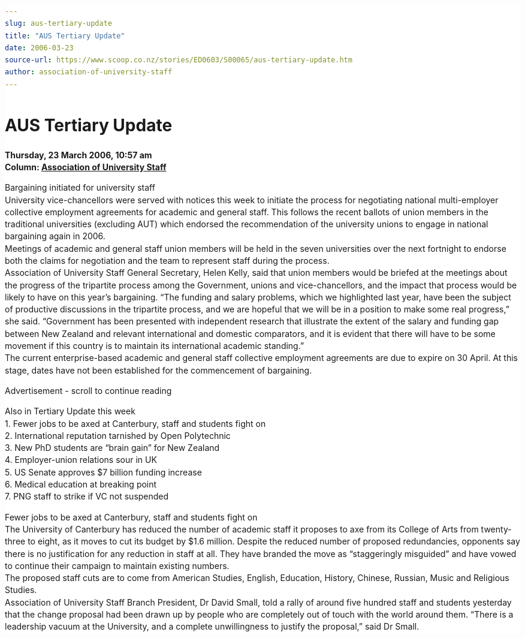 ```yaml
---
slug: aus-tertiary-update
title: "AUS Tertiary Update"
date: 2006-03-23
source-url: https://www.scoop.co.nz/stories/ED0603/S00065/aus-tertiary-update.htm
author: association-of-university-staff
---
```

AUS Tertiary Update
===================

**Thursday, 23 March 2006, 10:57 am**  
**Column: [Association of University Staff](https://info.scoop.co.nz/Association_of_University_Staff)**

Bargaining initiated for university staff  
University vice-chancellors were served with notices this week to initiate the process for negotiating national multi-employer collective employment agreements for academic and general staff. This follows the recent ballots of union members in the traditional universities (excluding AUT) which endorsed the recommendation of the university unions to engage in national bargaining again in 2006.  
Meetings of academic and general staff union members will be held in the seven universities over the next fortnight to endorse both the claims for negotiation and the team to represent staff during the process.  
Association of University Staff General Secretary, Helen Kelly, said that union members would be briefed at the meetings about the progress of the tripartite process among the Government, unions and vice-chancellors, and the impact that process would be likely to have on this year’s bargaining. “The funding and salary problems, which we highlighted last year, have been the subject of productive discussions in the tripartite process, and we are hopeful that we will be in a position to make some real progress,” she said. “Government has been presented with independent research that illustrate the extent of the salary and funding gap between New Zealand and relevant international and domestic comparators, and it is evident that there will have to be some movement if this country is to maintain its international academic standing.”  
The current enterprise-based academic and general staff collective employment agreements are due to expire on 30 April. At this stage, dates have not been established for the commencement of bargaining.

Advertisement - scroll to continue reading





Also in Tertiary Update this week  
1\. Fewer jobs to be axed at Canterbury, staff and students fight on  
2\. International reputation tarnished by Open Polytechnic  
3\. New PhD students are “brain gain” for New Zealand  
4\. Employer-union relations sour in UK  
5\. US Senate approves $7 billion funding increase  
6\. Medical education at breaking point  
7\. PNG staff to strike if VC not suspended

Fewer jobs to be axed at Canterbury, staff and students fight on  
The University of Canterbury has reduced the number of academic staff it proposes to axe from its College of Arts from twenty-three to eight, as it moves to cut its budget by $1.6 million. Despite the reduced number of proposed redundancies, opponents say there is no justification for any reduction in staff at all. They have branded the move as “staggeringly misguided” and have vowed to continue their campaign to maintain existing numbers.  
The proposed staff cuts are to come from American Studies, English, Education, History, Chinese, Russian, Music and Religious Studies.  
Association of University Staff Branch President, Dr David Small, told a rally of around five hundred staff and students yesterday that the change proposal had been drawn up by people who are completely out of touch with the world around them. “There is a leadership vacuum at the University, and a complete unwillingness to justify the proposal,” said Dr Small.  
